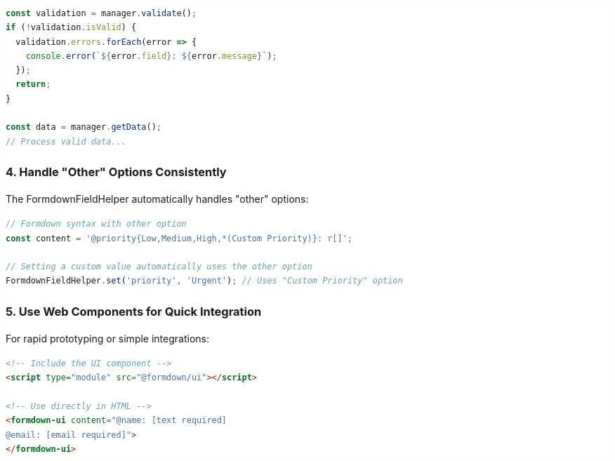 ```javascript
const validation = manager.validate();
if (!validation.isValid) {
  validation.errors.forEach(error => {
    console.error(`${error.field}: ${error.message}`);
  });
  return;
}

const data = manager.getData();
// Process valid data...
```

### 4. Handle "Other" Options Consistently

The FormdownFieldHelper automatically handles "other" options:

```javascript
// Formdown syntax with other option
const content = '@priority{Low,Medium,High,*(Custom Priority)}: r[]';

// Setting a custom value automatically uses the other option
FormdownFieldHelper.set('priority', 'Urgent'); // Uses "Custom Priority" option
```

### 5. Use Web Components for Quick Integration

For rapid prototyping or simple integrations:

```html
<!-- Include the UI component -->
<script type="module" src="@formdown/ui"></script>

<!-- Use directly in HTML -->
<formdown-ui content="@name: [text required]
@email: [email required]">
</formdown-ui>
```

  [fieldName: string]: FieldSchema;
  [fieldName: string]: FieldSchema